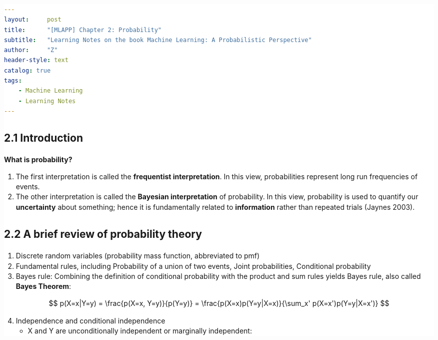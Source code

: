 ```yaml
---
layout:     post
title:      "[MLAPP] Chapter 2: Probability"
subtitle:   "Learning Notes on the book Machine Learning: A Probabilistic Perspective"
author:     "Z"
header-style: text
catalog: true
tags:
    - Machine Learning
    - Learning Notes
---
```


<head>
    <script src="https://cdn.mathjax.org/mathjax/latest/MathJax.js?config=TeX-AMS-MML_HTMLorMML" type="text/javascript"></script>
    <script type="text/x-mathjax-config">
        MathJax.Hub.Config({
            tex2jax: {
            skipTags: ['script', 'noscript', 'style', 'textarea', 'pre'],
            displayMath: [ ['$$', '$$']],
            inlineMath: [['$','$']],
            processEscapes: true
            }
        });
    </script>
</head>


## 2.1 Introduction

**What is probability?**

1. The first interpretation is called the **frequentist interpretation**. In this view, probabilities represent long run frequencies of events. 
2. The other interpretation is called the **Bayesian interpretation** of probability. In this view, probability is used to quantify our **uncertainty** about something; hence it is fundamentally related to **information** rather than repeated trials (Jaynes 2003). 

## 2.2 A brief review of probability theory

1. Discrete random variables (probability mass function, abbreviated to pmf)
2. Fundamental rules, including Probability of a union of two events, Joint probabilities, Conditional probability
3. Bayes rule: Combining the definition of conditional probability with the product and sum rules yields Bayes rule, also called **Bayes Theorem**:

$$
p(X=x|Y=y) = \frac{p(X=x, Y=y)}{p(Y=y)} = \frac{p(X=x)p(Y=y|X=x)}{\sum_x' p(X=x')p(Y=y|X=x')}
$$

4. Independence and conditional independence 
	* X and Y are unconditionally independent or marginally independent: 
	